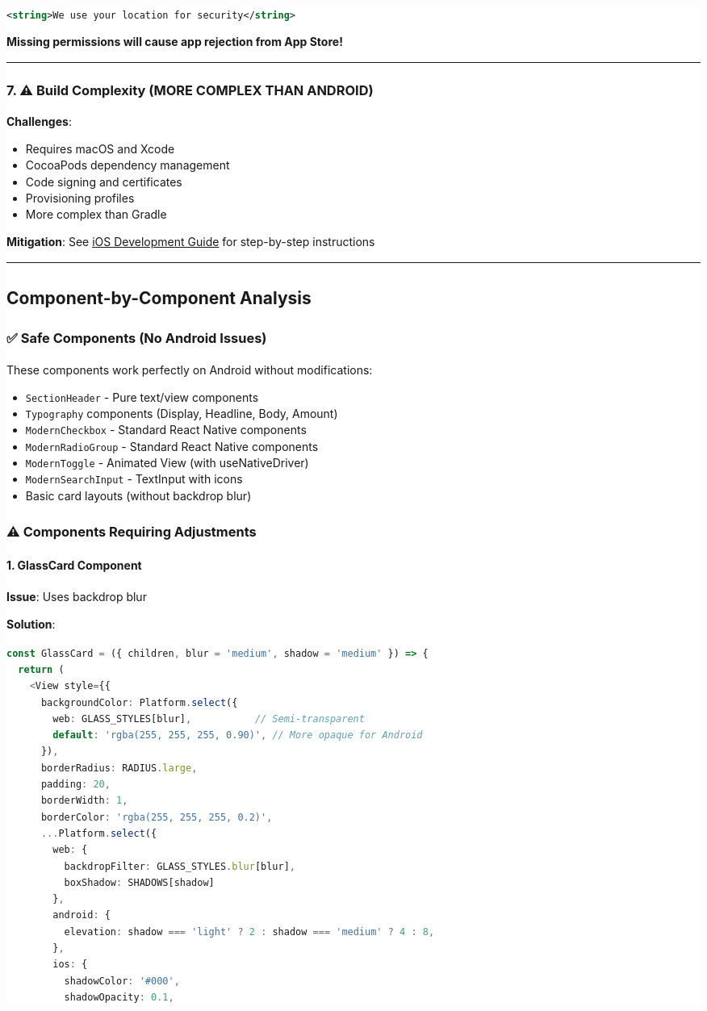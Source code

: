 ```xml
<string>We use your location for security</string>
```

**Missing permissions will cause app rejection from App Store!**

---

### 7. ⚠️ Build Complexity (MORE COMPLEX THAN ANDROID)

**Challenges**:
- Requires macOS and Xcode
- CocoaPods dependency management
- Code signing and certificates
- Provisioning profiles
- More complex than Gradle

**Mitigation**: See [iOS Development Guide](./IOS_DEVELOPMENT_GUIDE.md) for step-by-step instructions

---

## Component-by-Component Analysis

### ✅ Safe Components (No Android Issues)

These components work perfectly on Android without modifications:

- `SectionHeader` - Pure text/view components
- `Typography` components (Display, Headline, Body, Amount)
- `ModernCheckbox` - Standard React Native components
- `ModernRadioGroup` - Standard React Native components
- `ModernToggle` - Animated View (with useNativeDriver)
- `ModernSearchInput` - TextInput with icons
- Basic card layouts (without backdrop blur)

### ⚠️ Components Requiring Adjustments

#### 1. **GlassCard Component**

**Issue**: Uses backdrop blur

**Solution**:
```typescript
const GlassCard = ({ children, blur = 'medium', shadow = 'medium' }) => {
  return (
    <View style={{
      backgroundColor: Platform.select({
        web: GLASS_STYLES[blur],           // Semi-transparent
        default: 'rgba(255, 255, 255, 0.90)', // More opaque for Android
      }),
      borderRadius: RADIUS.large,
      padding: 20,
      borderWidth: 1,
      borderColor: 'rgba(255, 255, 255, 0.2)',
      ...Platform.select({
        web: {
          backdropFilter: GLASS_STYLES.blur[blur],
          boxShadow: SHADOWS[shadow]
        },
        android: {
          elevation: shadow === 'light' ? 2 : shadow === 'medium' ? 4 : 8,
        },
        ios: {
          shadowColor: '#000',
          shadowOpacity: 0.1,
```